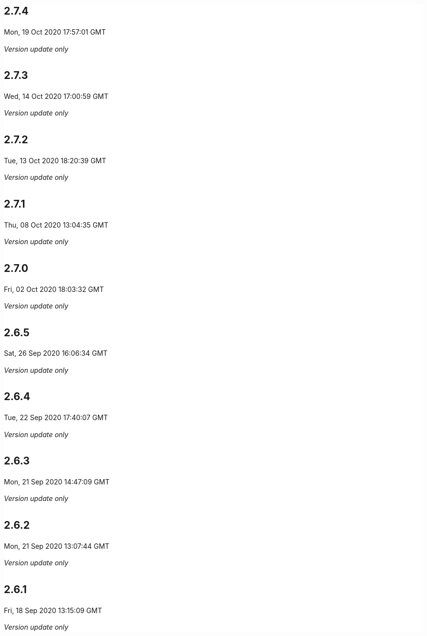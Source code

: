 ## 2.7.4
Mon, 19 Oct 2020 17:57:01 GMT

_Version update only_

## 2.7.3
Wed, 14 Oct 2020 17:00:59 GMT

_Version update only_

## 2.7.2
Tue, 13 Oct 2020 18:20:39 GMT

_Version update only_

## 2.7.1
Thu, 08 Oct 2020 13:04:35 GMT

_Version update only_

## 2.7.0
Fri, 02 Oct 2020 18:03:32 GMT

_Version update only_

## 2.6.5
Sat, 26 Sep 2020 16:06:34 GMT

_Version update only_

## 2.6.4
Tue, 22 Sep 2020 17:40:07 GMT

_Version update only_

## 2.6.3
Mon, 21 Sep 2020 14:47:09 GMT

_Version update only_

## 2.6.2
Mon, 21 Sep 2020 13:07:44 GMT

_Version update only_

## 2.6.1
Fri, 18 Sep 2020 13:15:09 GMT

_Version update only_
